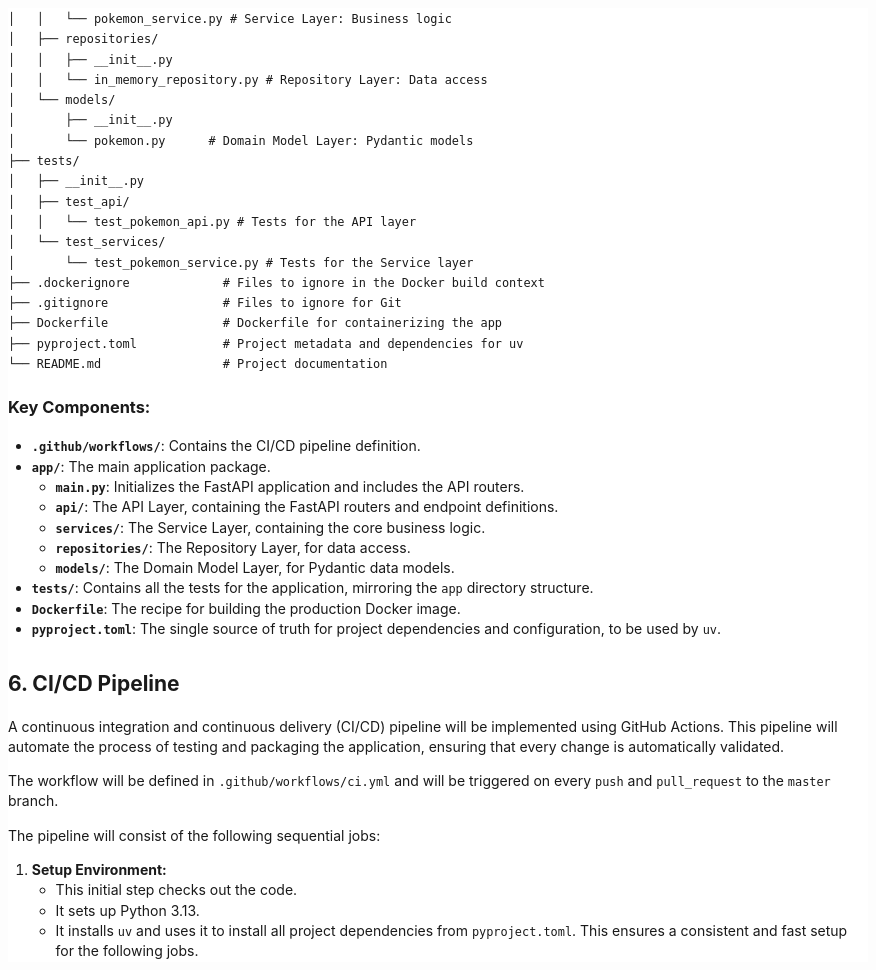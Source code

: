 ```
│   │   └── pokemon_service.py # Service Layer: Business logic
│   ├── repositories/
│   │   ├── __init__.py
│   │   └── in_memory_repository.py # Repository Layer: Data access
│   └── models/
│       ├── __init__.py
│       └── pokemon.py      # Domain Model Layer: Pydantic models
├── tests/
│   ├── __init__.py
│   ├── test_api/
│   │   └── test_pokemon_api.py # Tests for the API layer
│   └── test_services/
│       └── test_pokemon_service.py # Tests for the Service layer
├── .dockerignore             # Files to ignore in the Docker build context
├── .gitignore                # Files to ignore for Git
├── Dockerfile                # Dockerfile for containerizing the app
├── pyproject.toml            # Project metadata and dependencies for uv
└── README.md                 # Project documentation
```

### Key Components:

*   **`.github/workflows/`**: Contains the CI/CD pipeline definition.
*   **`app/`**: The main application package.
    *   **`main.py`**: Initializes the FastAPI application and includes the API routers.
    *   **`api/`**: The API Layer, containing the FastAPI routers and endpoint definitions.
    *   **`services/`**: The Service Layer, containing the core business logic.
    *   **`repositories/`**: The Repository Layer, for data access.
    *   **`models/`**: The Domain Model Layer, for Pydantic data models.
*   **`tests/`**: Contains all the tests for the application, mirroring the `app` directory structure.
*   **`Dockerfile`**: The recipe for building the production Docker image.
*   **`pyproject.toml`**: The single source of truth for project dependencies and configuration, to be used by `uv`.

## 6. CI/CD Pipeline

A continuous integration and continuous delivery (CI/CD) pipeline will be implemented using GitHub Actions. This pipeline will automate the process of testing and packaging the application, ensuring that every change is automatically validated.

The workflow will be defined in `.github/workflows/ci.yml` and will be triggered on every `push` and `pull_request` to the `master` branch.

The pipeline will consist of the following sequential jobs:

1.  **Setup Environment:**
    *   This initial step checks out the code.
    *   It sets up Python 3.13.
    *   It installs `uv` and uses it to install all project dependencies from `pyproject.toml`. This ensures a consistent and fast setup for the following jobs.
